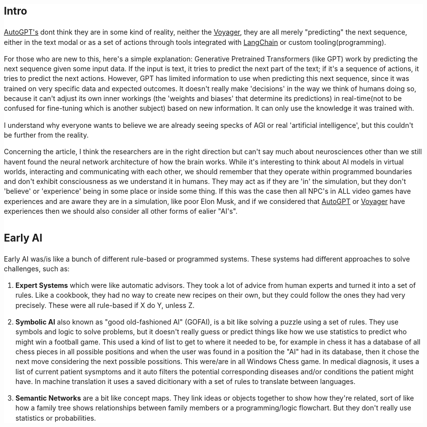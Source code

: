 ## Intro

[AutoGPT's](https://github.com/Significant-Gravitas/Auto-GPT) dont think they are in some kind of reality, neither the [Voyager](https://doi.org/10.48550/arXiv.2305.16291), they are all merely "predicting" the next sequence, either in the text modal or as a set of actions through tools integrated with [LangChain](https://python.langchain.com/en/latest) or custom tooling(programming). 

For those who are new to this, here's a simple explanation: Generative Pretrained Transformers (like GPT) work by predicting the next sequence given some input data. If the input is text, it tries to predict the next part of the text; if it's a sequence of actions, it tries to predict the next actions. However, GPT has limited information to use when predicting this next sequence, since it was trained on very specific data and expected outcomes. It doesn't really make 'decisions' in the way we think of humans doing so, because it can't adjust its own inner workings (the 'weights and biases' that determine its predictions) in real-time(not to be confused for fine-tuning which is another subject) based on new information. It can only use the knowledge it was trained with.

I understand why everyone wants to believe we are already seeing specks of AGI or real 'artificial intelligence', but this couldn't be further from the reality.

Concerning the article, I think the researchers are in the right direction but can't say much about neurosciences other than we still havent found the neural network architecture of how the brain works. While it's interesting to think about AI models in virtual worlds, interacting and communicating with each other, we should remember that they operate within programmed boundaries and don't exhibit consciousness as we understand it in humans. They may act as if they are 'in' the simulation, but they don't 'believe' or 'experience' being in some place or inside some thing. If this was the case then all NPC's in ALL video games have experiences and are aware they are in a simulation, like poor Elon Musk, and if we considered that [AutoGPT](https://github.com/Significant-Gravitas/Auto-GPT) or [Voyager](https://doi.org/10.48550/arXiv.2305.16291) have experiences then we should also consider all other forms of ealier "AI's".

## Early AI

Early AI was/is like a bunch of different rule-based or programmed systems. These systems had different approaches to solve challenges, such as:

1. **Expert Systems** which were like automatic advisors. They took a lot of advice from human experts and turned it into a set of rules. Like a cookbook, they had no way to create new recipes on their own, but they could follow the ones they had very precisely. These were all rule-based if X do Y, unless Z.

2. **Symbolic AI** also known as "good old-fashioned AI" (GOFAI), is a bit like solving a puzzle using a set of rules. They use symbols and logic to solve problems, but it doesn't really guess or predict things like how we use statistics to predict who might win a football game. This used a kind of list to get to where it needed to be, for example in chess it has a database of all chess pieces in all possible positions and when the user was found in a position the "AI" had in its database, then it chose the next move considering the next possible possitions. This were/are in all Windows Chess game. In medical diagnosis, it uses a list of current patient sysmptoms and it auto filters the potential corresponding diseases and/or conditions the patient might have. In machine translation it uses a saved dicitionary with a set of rules to translate between languages.

3. **Semantic Networks** are a bit like concept maps. They link ideas or objects together to show how they're related, sort of like how a family tree shows relationships between family members or a programming/logic flowchart. But they don't really use statistics or probabilities.
